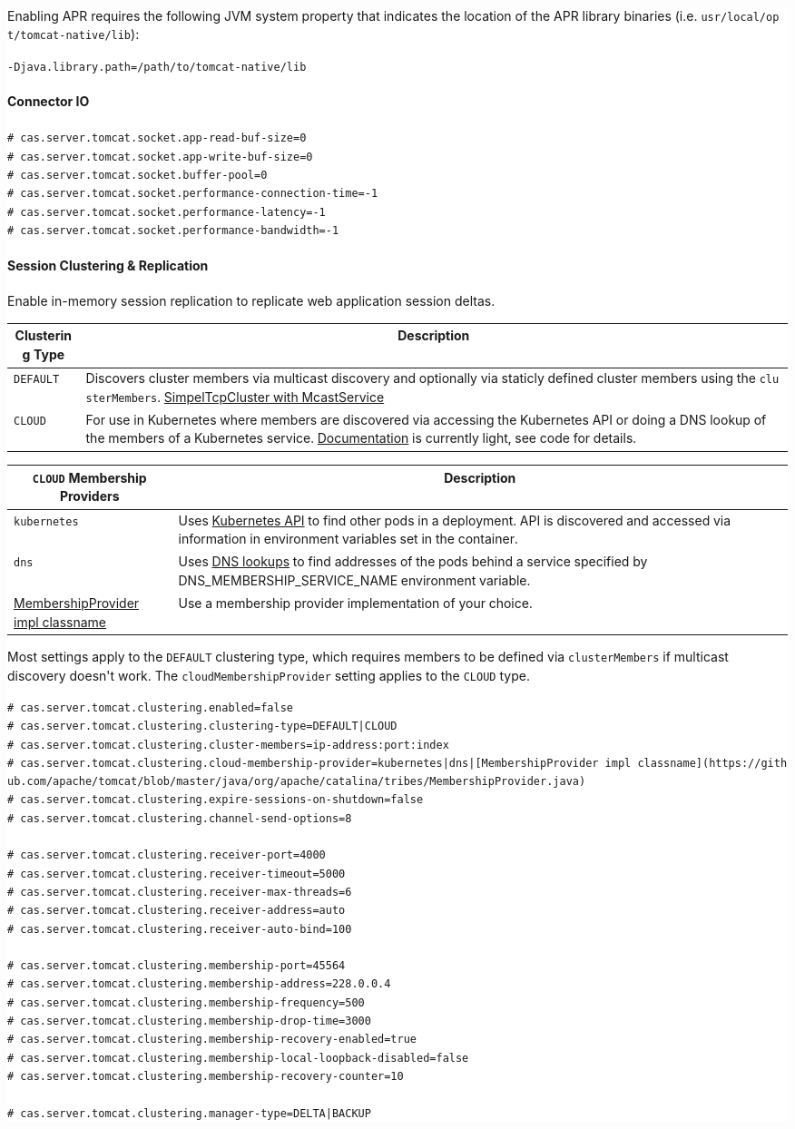 Enabling APR requires the following JVM system property that indicates the location of the APR library binaries (i.e. `usr/local/opt/tomcat-native/lib`):

```bash
-Djava.library.path=/path/to/tomcat-native/lib
```

#### Connector IO

```properties
# cas.server.tomcat.socket.app-read-buf-size=0
# cas.server.tomcat.socket.app-write-buf-size=0
# cas.server.tomcat.socket.buffer-pool=0
# cas.server.tomcat.socket.performance-connection-time=-1
# cas.server.tomcat.socket.performance-latency=-1
# cas.server.tomcat.socket.performance-bandwidth=-1
```

#### Session Clustering & Replication

Enable in-memory session replication to replicate web application session deltas. 

| Clustering Type      | Description
|----------------------|-------------------------------------------------------
| `DEFAULT`            | Discovers cluster members via multicast discovery and optionally via staticly defined cluster members using the `clusterMembers`. [SimpelTcpCluster with McastService](http://tomcat.apache.org/tomcat-9.0-doc/cluster-howto.html) 
| `CLOUD`              | For use in Kubernetes where members are discovered via accessing the Kubernetes API or doing a DNS lookup of the members of a Kubernetes service. [Documentation](https://cwiki.apache.org/confluence/display/TOMCAT/ClusteringCloud) is currently light, see code for details.

| `CLOUD` Membership Providers   | Description
|----------------------|-------------------------------------------------------
| `kubernetes`         | Uses [Kubernetes API](https://github.com/apache/tomcat/blob/master/java/org/apache/catalina/tribes/membership/cloud/KubernetesMembershipProvider.java) to find other pods in a deployment. API is discovered and accessed via information in environment variables set in the container.  
| `dns`                | Uses [DNS lookups](https://github.com/apache/tomcat/blob/master/java/org/apache/catalina/tribes/membership/cloud/DNSMembershipProvider.java) to find addresses of the pods behind a service specified by DNS_MEMBERSHIP_SERVICE_NAME environment variable.  
| [MembershipProvider impl classname](https://github.com/apache/tomcat/blob/master/java/org/apache/catalina/tribes/MembershipProvider.java) | Use a membership provider implementation of your choice.   

Most settings apply to the `DEFAULT` clustering type, which requires members to be defined via `clusterMembers` if multicast discovery doesn't work. The `cloudMembershipProvider` setting applies to the `CLOUD` type.

```properties
# cas.server.tomcat.clustering.enabled=false
# cas.server.tomcat.clustering.clustering-type=DEFAULT|CLOUD
# cas.server.tomcat.clustering.cluster-members=ip-address:port:index
# cas.server.tomcat.clustering.cloud-membership-provider=kubernetes|dns|[MembershipProvider impl classname](https://github.com/apache/tomcat/blob/master/java/org/apache/catalina/tribes/MembershipProvider.java)
# cas.server.tomcat.clustering.expire-sessions-on-shutdown=false
# cas.server.tomcat.clustering.channel-send-options=8

# cas.server.tomcat.clustering.receiver-port=4000
# cas.server.tomcat.clustering.receiver-timeout=5000
# cas.server.tomcat.clustering.receiver-max-threads=6
# cas.server.tomcat.clustering.receiver-address=auto
# cas.server.tomcat.clustering.receiver-auto-bind=100

# cas.server.tomcat.clustering.membership-port=45564
# cas.server.tomcat.clustering.membership-address=228.0.0.4
# cas.server.tomcat.clustering.membership-frequency=500
# cas.server.tomcat.clustering.membership-drop-time=3000
# cas.server.tomcat.clustering.membership-recovery-enabled=true
# cas.server.tomcat.clustering.membership-local-loopback-disabled=false
# cas.server.tomcat.clustering.membership-recovery-counter=10

# cas.server.tomcat.clustering.manager-type=DELTA|BACKUP
```
